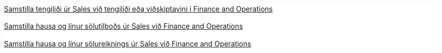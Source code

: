 [Samstilla tengiliði úr Sales við tengiliði eða viðskiptavini í Finance and Operations](contacts-template-mapping.md)

[Samstilla hausa og línur sölutilboðs úr Sales við Finance and Operations](sales-quotation-template-mapping.md)

[Samstilla hausa og línur sölureiknings úr Sales við Finance and Operations](sales-invoice-template-mapping.md)


